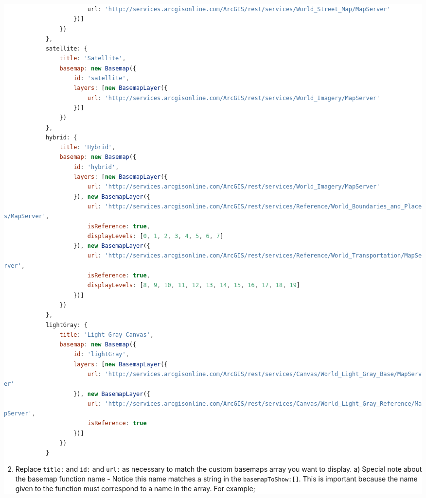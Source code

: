``` javascript
                        url: 'http://services.arcgisonline.com/ArcGIS/rest/services/World_Street_Map/MapServer'
                    })]
                })
            },
            satellite: {
                title: 'Satellite',
                basemap: new Basemap({
                    id: 'satellite',
                    layers: [new BasemapLayer({
                        url: 'http://services.arcgisonline.com/ArcGIS/rest/services/World_Imagery/MapServer'
                    })]
                })
            },
            hybrid: {
                title: 'Hybrid',
                basemap: new Basemap({
                    id: 'hybrid',
                    layers: [new BasemapLayer({
                        url: 'http://services.arcgisonline.com/ArcGIS/rest/services/World_Imagery/MapServer'
                    }), new BasemapLayer({
                        url: 'http://services.arcgisonline.com/ArcGIS/rest/services/Reference/World_Boundaries_and_Places/MapServer',
                        isReference: true,
                        displayLevels: [0, 1, 2, 3, 4, 5, 6, 7]
                    }), new BasemapLayer({
                        url: 'http://services.arcgisonline.com/ArcGIS/rest/services/Reference/World_Transportation/MapServer',
                        isReference: true,
                        displayLevels: [8, 9, 10, 11, 12, 13, 14, 15, 16, 17, 18, 19]
                    })]
                })
            },
            lightGray: {
                title: 'Light Gray Canvas',
                basemap: new Basemap({
                    id: 'lightGray',
                    layers: [new BasemapLayer({
                        url: 'http://services.arcgisonline.com/ArcGIS/rest/services/Canvas/World_Light_Gray_Base/MapServer'
                    }), new BasemapLayer({
                        url: 'http://services.arcgisonline.com/ArcGIS/rest/services/Canvas/World_Light_Gray_Reference/MapServer',
                        isReference: true
                    })]
                })
            }
```
2. Replace `title:` and `id:` and `url:` as necessary to match the custom basemaps array you want to display.
 a) Special note about the basemap function name - Notice this name matches a string in the `basemapToShow:[]`. This is important because the name given to the function must correspond to a name in the array. For example;
